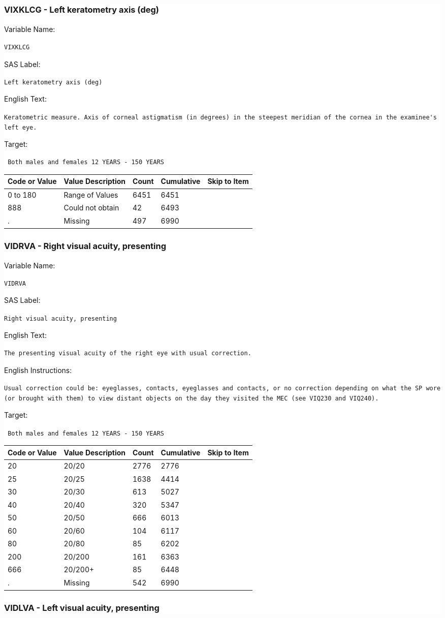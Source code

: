 ### VIXKLCG - Left keratometry axis (deg)

Variable Name:

    VIXKLCG
SAS Label:

    Left keratometry axis (deg)
English Text:

    Keratometric measure. Axis of corneal astigmatism (in degrees) in the steepest meridian of the cornea in the examinee's left eye.
Target:

     Both males and females 12 YEARS - 150 YEARS
Code or Value | Value Description | Count | Cumulative | Skip to Item  
---|---|---|---|---  
0 to 180 | Range of Values | 6451 | 6451 |   
888 | Could not obtain | 42 | 6493 |   
. | Missing | 497 | 6990 |   
  
### VIDRVA - Right visual acuity, presenting

Variable Name:

    VIDRVA
SAS Label:

    Right visual acuity, presenting
English Text:

    The presenting visual acuity of the right eye with usual correction.
English Instructions:

    Usual correction could be: eyeglasses, contacts, eyeglasses and contacts, or no correction depending on what the SP wore (or brought with them) to view distant objects on the day they visited the MEC (see VIQ230 and VIQ240). 
Target:

     Both males and females 12 YEARS - 150 YEARS
Code or Value | Value Description | Count | Cumulative | Skip to Item  
---|---|---|---|---  
20 | 20/20 | 2776 | 2776 |   
25 | 20/25 | 1638 | 4414 |   
30 | 20/30 | 613 | 5027 |   
40 | 20/40 | 320 | 5347 |   
50 | 20/50 | 666 | 6013 |   
60 | 20/60 | 104 | 6117 |   
80 | 20/80 | 85 | 6202 |   
200 | 20/200 | 161 | 6363 |   
666 | 20/200+ | 85 | 6448 |   
. | Missing | 542 | 6990 |   
  
### VIDLVA - Left visual acuity, presenting
